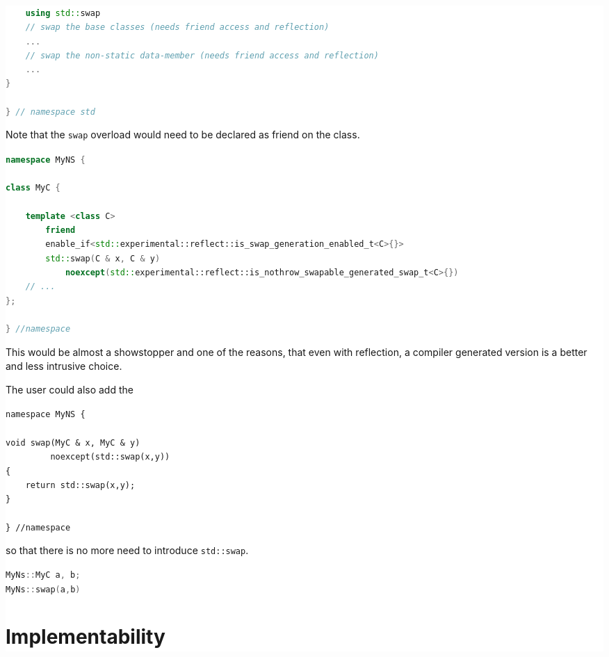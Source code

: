 ```c++
    using std::swap
    // swap the base classes (needs friend access and reflection)
    ...
    // swap the non-static data-member (needs friend access and reflection)
    ...
}

} // namespace std

```


Note that the `swap` overload would need to be declared as friend on the class. 

```c++
namespace MyNS {

class MyC {
    
    template <class C>
        friend 
        enable_if<std::experimental::reflect::is_swap_generation_enabled_t<C>{}> 
        std::swap(C & x, C & y)
            noexcept(std::experimental::reflect::is_nothrow_swapable_generated_swap_t<C>{})
    // ...
};

} //namespace
```

This would be almost a showstopper and one of the reasons, that even with reflection, a compiler generated version is a better and less intrusive choice.

The user could also add the 

```
namespace MyNS {

void swap(MyC & x, MyC & y)
         noexcept(std::swap(x,y))
{
    return std::swap(x,y);
}

} //namespace
```

so that there is no more need to introduce `std::swap`.

```c++
MyNs::MyC a, b;
MyNs::swap(a,b)
```
 
# Implementability
